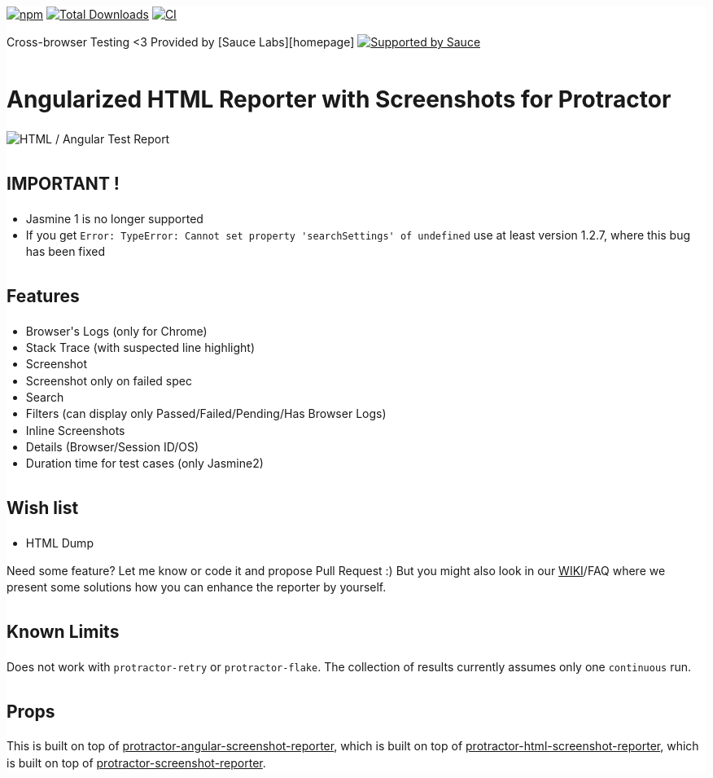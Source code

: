 [![npm](https://img.shields.io/npm/v/protractor-beautiful-reporter.svg)](https://www.npmjs.com/package/protractor-beautiful-reporter)
[![Total Downloads](https://img.shields.io/npm/dt/protractor-beautiful-reporter.svg)](https://www.npmjs.com/package/protractor-beautiful-reporter)
[![CI](https://travis-ci.com/Evilweed/protractor-beautiful-reporter.svg?branch=master)](https://travis-ci.com/Evilweed/protractor-beautiful-reporter.svg?branch=master)

Cross-browser Testing <3 Provided by [Sauce Labs][homepage]
[![Supported by Sauce](https://raw.githubusercontent.com/Evilweed/protractor-beautiful-reporter/master/images/sauce_labs.svg)](https://miller45.github.io/protractor-beautiful-reporter/ref_1_3_3/report.html)
# Angularized HTML Reporter with Screenshots for Protractor

![HTML / Angular Test Report](https://raw.githubusercontent.com/Evilweed/protractor-beautiful-reporter/master/images/html-report.png "test report")

## IMPORTANT !
* Jasmine 1 is no longer supported
* If you get `Error: TypeError: Cannot set property 'searchSettings' of undefined` use at least version 1.2.7, where this bug has been fixed

## Features
* Browser's Logs (only for Chrome)
* Stack Trace (with suspected line highlight)
* Screenshot
* Screenshot only on failed spec
* Search
* Filters (can display only Passed/Failed/Pending/Has Browser Logs)
* Inline Screenshots
* Details (Browser/Session ID/OS)
* Duration time for test cases (only Jasmine2)

## Wish list
* HTML Dump

Need some feature? Let me know or code it and propose Pull Request :)
But you might also look in our [WIKI](https://github.com/Evilweed/protractor-beautiful-reporter/wiki)/FAQ where we present some solutions how you can enhance the reporter by yourself.

## Known Limits
Does not work with `protractor-retry` or `protractor-flake`. The collection of results currently assumes only one `continuous` run.

## Props

This is built on top of [protractor-angular-screenshot-reporter](https://github.com/bcole/protractor-angular-screenshot-reporter), which is built on top of [protractor-html-screenshot-reporter](https://github.com/jintoppy/protractor-html-screenshot-reporter), which is built on top of [protractor-screenshot-reporter](https://github.com/swissmanu/protractor-screenshot-reporter).
